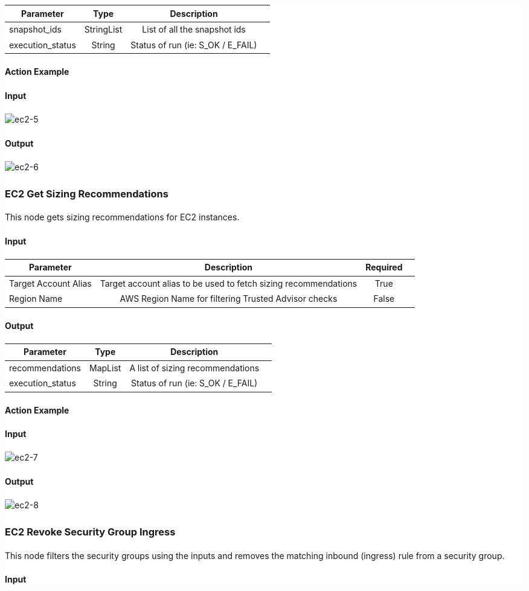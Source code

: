 |       Parameter        |         Type    |                 Description             |   |
|------------------------|:---------------:|:---------------------------------------:|---|
|      snapshot_ids      |     StringList  |     List of all the snapshot ids        |   |
|      execution_status  |     String      |     Status of run (ie: S_OK / E_FAIL)   |   |

#### Action Example

#### Input

![ec2-5](https://github.com/spotinst/help/assets/106514736/ac63c171-692a-4a1d-99f4-736b8f15ca7a)

#### Output  

![ec2-6](https://github.com/spotinst/help/assets/106514736/8f727c3d-7d81-4aef-81cb-09b599db81c9)

### EC2 Get Sizing Recommendations 

This node gets sizing recommendations for EC2 instances. 

#### Input

|       Parameter            |                                Description                           |      Required  |   |
|----------------------------|:--------------------------------------------------------------------:|:--------------:|---|
|      Target Account Alias  |     Target account alias to be used to fetch sizing recommendations  |     True       |   |
|      Region Name           |     AWS Region Name for filtering Trusted Advisor checks             |     False      |   |

#### Output

|       Parameter        |       Type   |                 Description            |   |
|------------------------|:------------:|:--------------------------------------:|---|
|      recommendations   |     MapList  |     A list of sizing recommendations   |   |
|      execution_status  |     String   |     Status of run (ie: S_OK / E_FAIL)  |   |

#### Action Example

#### Input

![ec2-7](https://github.com/spotinst/help/assets/106514736/8ba14bf2-c310-4c76-882d-9b801e4391cc)

#### Output  

![ec2-8](https://github.com/spotinst/help/assets/106514736/d2518bfa-3bb4-4e88-8af9-1eb5ceb4bb79)

### EC2 Revoke Security Group Ingress 

This node filters the security groups using the inputs and removes the matching inbound (ingress) rule from a security group. 

#### Input
